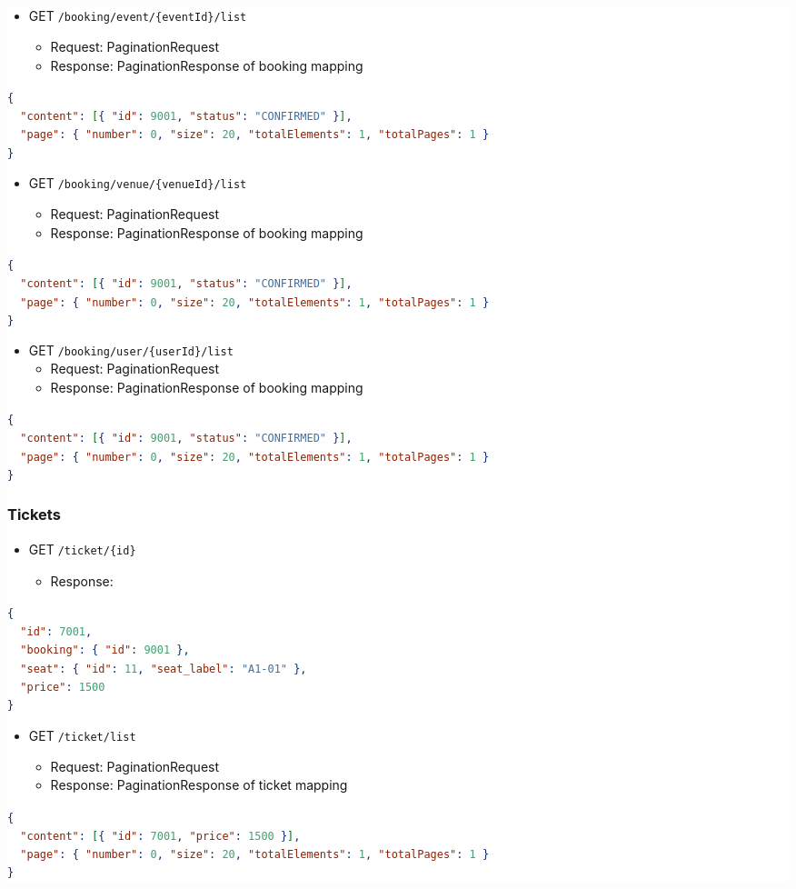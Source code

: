 - GET `/booking/event/{eventId}/list`

  - Request: PaginationRequest
  - Response: PaginationResponse of booking mapping

```json
{
  "content": [{ "id": 9001, "status": "CONFIRMED" }],
  "page": { "number": 0, "size": 20, "totalElements": 1, "totalPages": 1 }
}
```

- GET `/booking/venue/{venueId}/list`

  - Request: PaginationRequest
  - Response: PaginationResponse of booking mapping

```json
{
  "content": [{ "id": 9001, "status": "CONFIRMED" }],
  "page": { "number": 0, "size": 20, "totalElements": 1, "totalPages": 1 }
}
```

- GET `/booking/user/{userId}/list`
  - Request: PaginationRequest
  - Response: PaginationResponse of booking mapping

```json
{
  "content": [{ "id": 9001, "status": "CONFIRMED" }],
  "page": { "number": 0, "size": 20, "totalElements": 1, "totalPages": 1 }
}
```

### Tickets

- GET `/ticket/{id}`

  - Response:

```json
{
  "id": 7001,
  "booking": { "id": 9001 },
  "seat": { "id": 11, "seat_label": "A1-01" },
  "price": 1500
}
```

- GET `/ticket/list`

  - Request: PaginationRequest
  - Response: PaginationResponse of ticket mapping

```json
{
  "content": [{ "id": 7001, "price": 1500 }],
  "page": { "number": 0, "size": 20, "totalElements": 1, "totalPages": 1 }
}
```
